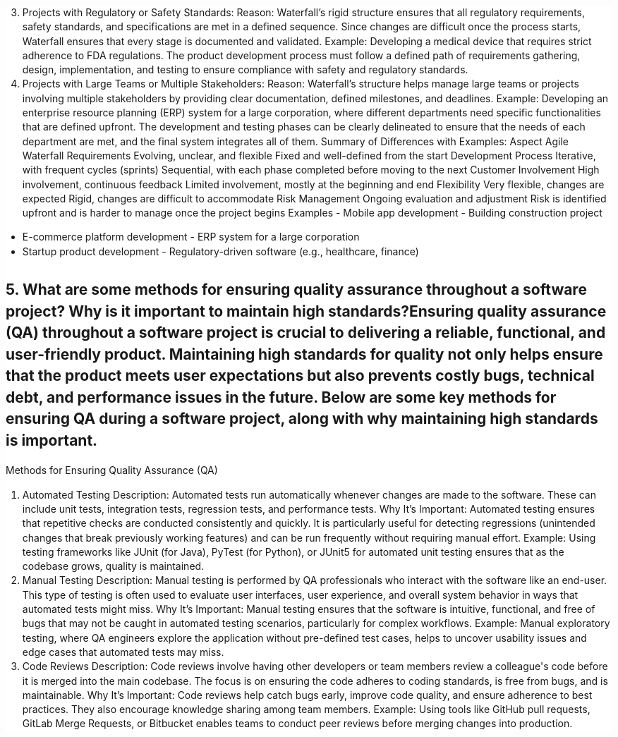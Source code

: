 3. Projects with Regulatory or Safety Standards:
Reason: Waterfall’s rigid structure ensures that all regulatory requirements, safety standards, and specifications are met in a defined sequence. Since changes are difficult once the process starts, Waterfall ensures that every stage is documented and validated.
Example: Developing a medical device that requires strict adherence to FDA regulations. The product development process must follow a defined path of requirements gathering, design, implementation, and testing to ensure compliance with safety and regulatory standards.
4. Projects with Large Teams or Multiple Stakeholders:
Reason: Waterfall’s structure helps manage large teams or projects involving multiple stakeholders by providing clear documentation, defined milestones, and deadlines.
Example: Developing an enterprise resource planning (ERP) system for a large corporation, where different departments need specific functionalities that are defined upfront. The development and testing phases can be clearly delineated to ensure that the needs of each department are met, and the final system integrates all of them.
Summary of Differences with Examples:
Aspect	Agile	Waterfall
Requirements	Evolving, unclear, and flexible	Fixed and well-defined from the start
Development Process	Iterative, with frequent cycles (sprints)	Sequential, with each phase completed before moving to the next
Customer Involvement	High involvement, continuous feedback	Limited involvement, mostly at the beginning and end
Flexibility	Very flexible, changes are expected	Rigid, changes are difficult to accommodate
Risk Management	Ongoing evaluation and adjustment	Risk is identified upfront and is harder to manage once the project begins
Examples	- Mobile app development	- Building construction project
- E-commerce platform development	- ERP system for a large corporation
- Startup product development	- Regulatory-driven software (e.g., healthcare, finance)
## 5. What are some methods for ensuring quality assurance throughout a software project? Why is it important to maintain high standards?Ensuring quality assurance (QA) throughout a software project is crucial to delivering a reliable, functional, and user-friendly product. Maintaining high standards for quality not only helps ensure that the product meets user expectations but also prevents costly bugs, technical debt, and performance issues in the future. Below are some key methods for ensuring QA during a software project, along with why maintaining high standards is important.

Methods for Ensuring Quality Assurance (QA)
1. Automated Testing
Description: Automated tests run automatically whenever changes are made to the software. These can include unit tests, integration tests, regression tests, and performance tests.
Why It’s Important: Automated testing ensures that repetitive checks are conducted consistently and quickly. It is particularly useful for detecting regressions (unintended changes that break previously working features) and can be run frequently without requiring manual effort.
Example: Using testing frameworks like JUnit (for Java), PyTest (for Python), or JUnit5 for automated unit testing ensures that as the codebase grows, quality is maintained.
2. Manual Testing
Description: Manual testing is performed by QA professionals who interact with the software like an end-user. This type of testing is often used to evaluate user interfaces, user experience, and overall system behavior in ways that automated tests might miss.
Why It’s Important: Manual testing ensures that the software is intuitive, functional, and free of bugs that may not be caught in automated testing scenarios, particularly for complex workflows.
Example: Manual exploratory testing, where QA engineers explore the application without pre-defined test cases, helps to uncover usability issues and edge cases that automated tests may miss.
3. Code Reviews
Description: Code reviews involve having other developers or team members review a colleague's code before it is merged into the main codebase. The focus is on ensuring the code adheres to coding standards, is free from bugs, and is maintainable.
Why It’s Important: Code reviews help catch bugs early, improve code quality, and ensure adherence to best practices. They also encourage knowledge sharing among team members.
Example: Using tools like GitHub pull requests, GitLab Merge Requests, or Bitbucket enables teams to conduct peer reviews before merging changes into production.